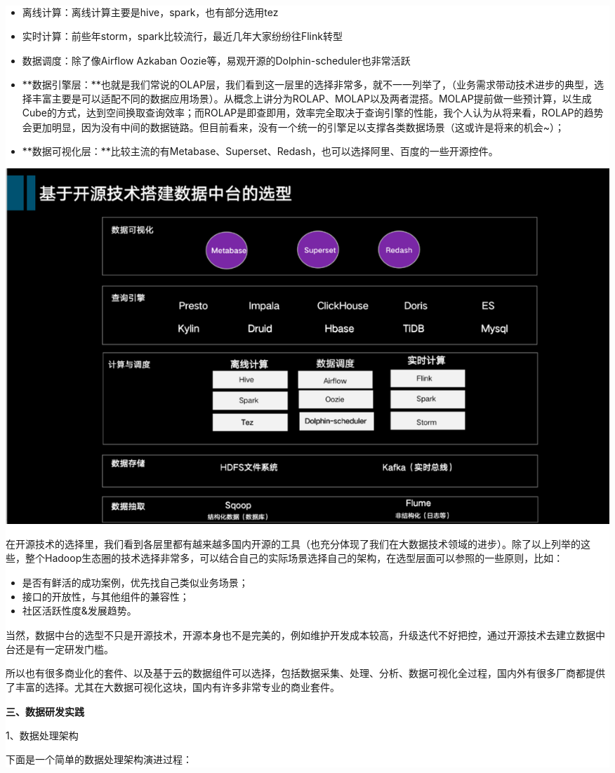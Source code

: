 * 离线计算：离线计算主要是hive，spark，也有部分选用tez
* 实时计算：前些年storm，spark比较流行，最近几年大家纷纷往Flink转型
* 数据调度：除了像Airflow Azkaban Oozie等，易观开源的Dolphin-scheduler也非常活跃

* **数据引擎层：**也就是我们常说的OLAP层，我们看到这一层里的选择非常多，就不一一列举了，（业务需求带动技术进步的典型，选择丰富主要是可以适配不同的数据应用场景）。从概念上讲分为ROLAP、MOLAP以及两者混搭。MOLAP提前做一些预计算，以生成Cube的方式，达到空间换取查询效率；而ROLAP是即查即用，效率完全取决于查询引擎的性能，我个人认为从将来看，ROLAP的趋势会更加明显，因为没有中间的数据链路。但目前看来，没有一个统一的引擎足以支撑各类数据场景（这或许是将来的机会~）；
* **数据可视化层：**比较主流的有Metabase、Superset、Redash，也可以选择阿里、百度的一些开源控件。

![](resources/98C53DF08BDE316C1495265AF88C7139.png)

在开源技术的选择里，我们看到各层里都有越来越多国内开源的工具（也充分体现了我们在大数据技术领域的进步）。除了以上列举的这些，整个Hadoop生态圈的技术选择非常多，可以结合自己的实际场景选择自己的架构，在选型层面可以参照的一些原则，比如：

* 是否有鲜活的成功案例，优先找自己类似业务场景；
* 接口的开放性，与其他组件的兼容性；
* 社区活跃性度&发展趋势。

当然，数据中台的选型不只是开源技术，开源本身也不是完美的，例如维护开发成本较高，升级迭代不好把控，通过开源技术去建立数据中台还是有一定研发门槛。

所以也有很多商业化的套件、以及基于云的数据组件可以选择，包括数据采集、处理、分析、数据可视化全过程，国内外有很多厂商都提供了丰富的选择。尤其在大数据可视化这块，国内有许多非常专业的商业套件。

**三、数据研发实践**

1、数据处理架构

下面是一个简单的数据处理架构演进过程：
